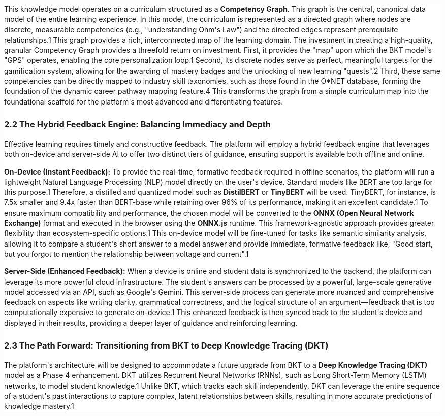 This knowledge model operates on a curriculum structured as a **Competency Graph**. This graph is the central, canonical data model of the entire learning experience. In this model, the curriculum is represented as a directed graph where nodes are discrete, measurable competencies (e.g., "understanding Ohm's Law") and the directed edges represent prerequisite relationships.1 This graph provides a rich, interconnected map of the learning domain. The investment in creating a high-quality, granular Competency Graph provides a threefold return on investment. First, it provides the "map" upon which the BKT model's "GPS" operates, enabling the core personalization loop.1 Second, its discrete nodes serve as perfect, meaningful targets for the gamification system, allowing for the awarding of mastery badges and the unlocking of new learning "quests".2 Third, these same competencies can be directly mapped to industry skill taxonomies, such as those found in the O\*NET database, forming the foundation of the dynamic career pathway mapping feature.4 This transforms the graph from a simple curriculum map into the foundational scaffold for the platform's most advanced and differentiating features.

### **2.2 The Hybrid Feedback Engine: Balancing Immediacy and Depth**

Effective learning requires timely and constructive feedback. The platform will employ a hybrid feedback engine that leverages both on-device and server-side AI to offer two distinct tiers of guidance, ensuring support is available both offline and online.

**On-Device (Instant Feedback):** To provide the real-time, formative feedback required in offline scenarios, the platform will run a lightweight Natural Language Processing (NLP) model directly on the user's device. Standard models like BERT are too large for this purpose.1 Therefore, a distilled and quantized model such as **DistilBERT** or **TinyBERT** will be used. TinyBERT, for instance, is 7.5x smaller and 9.4x faster than BERT-base while retaining over 96% of its performance, making it an excellent candidate.1 To ensure maximum compatibility and performance, the chosen model will be converted to the **ONNX (Open Neural Network Exchange)** format and executed in the browser using the **ONNX.js** runtime. This framework-agnostic approach provides greater flexibility than ecosystem-specific options.1 This on-device model will be fine-tuned for tasks like semantic similarity analysis, allowing it to compare a student's short answer to a model answer and provide immediate, formative feedback like, "Good start, but you forgot to mention the relationship between voltage and current".1

**Server-Side (Enhanced Feedback):** When a device is online and student data is synchronized to the backend, the platform can leverage its more powerful cloud infrastructure. The student's answers can be processed by a powerful, large-scale generative model accessed via an API, such as Google's Gemini. This server-side process can generate more nuanced and comprehensive feedback on aspects like writing clarity, grammatical correctness, and the logical structure of an argument—feedback that is too computationally expensive to generate on-device.1 This enhanced feedback is then synced back to the student's device and displayed in their results, providing a deeper layer of guidance and reinforcing learning.

### **2.3 The Path Forward: Transitioning from BKT to Deep Knowledge Tracing (DKT)**

The platform's architecture will be designed to accommodate a future upgrade from BKT to a **Deep Knowledge Tracing (DKT)** model as a Phase 4 enhancement. DKT utilizes Recurrent Neural Networks (RNNs), such as Long Short-Term Memory (LSTM) networks, to model student knowledge.1 Unlike BKT, which tracks each skill independently, DKT can leverage the entire sequence of a student's past interactions to capture complex, latent relationships between skills, resulting in more accurate predictions of knowledge mastery.1

